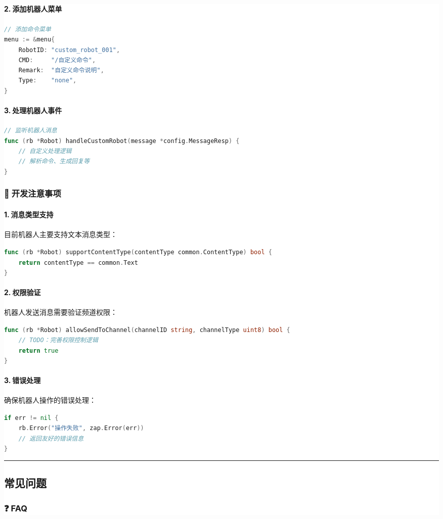 #### **2. 添加机器人菜单**
```go
// 添加命令菜单
menu := &menu{
    RobotID: "custom_robot_001",
    CMD:     "/自定义命令",
    Remark:  "自定义命令说明",
    Type:    "none",
}
```

#### **3. 处理机器人事件**
```go
// 监听机器人消息
func (rb *Robot) handleCustomRobot(message *config.MessageResp) {
    // 自定义处理逻辑
    // 解析命令、生成回复等
}
```

### 📝 **开发注意事项**

#### **1. 消息类型支持**
目前机器人主要支持文本消息类型：
```go
func (rb *Robot) supportContentType(contentType common.ContentType) bool {
    return contentType == common.Text
}
```

#### **2. 权限验证**
机器人发送消息需要验证频道权限：
```go
func (rb *Robot) allowSendToChannel(channelID string, channelType uint8) bool {
    // TODO：完善权限控制逻辑
    return true
}
```

#### **3. 错误处理**
确保机器人操作的错误处理：
```go
if err != nil {
    rb.Error("操作失败", zap.Error(err))
    // 返回友好的错误信息
}
```

---

## 常见问题

### ❓ **FAQ**
